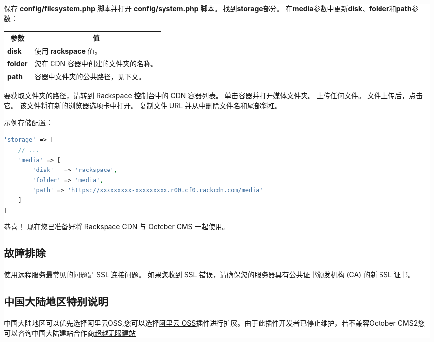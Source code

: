 
保存 **config/filesystem.php** 脚本并打开 **config/system.php** 脚本。 找到**storage**部分。 在**media**参数中更新**disk**、**folder**和**path**参数：

参数 | 值
------------- | -------------
**disk** | 使用 **rackspace** 值。
**folder** | 您在 CDN 容器中创建的文件夹的名称。
**path** | 容器中文件夹的公共路径，见下文。

要获取文件夹的路径，请转到 Rackspace 控制台中的 CDN 容器列表。 单击容器并打开媒体文件夹。 上传任何文件。 文件上传后，点击它。 该文件将在新的浏览器选项卡中打开。 复制文件 URL 并从中删除文件名和尾部斜杠。

示例存储配置：

```php
'storage' => [
    // ...
    'media' => [
        'disk'   => 'rackspace',
        'folder' => 'media',
        'path' => 'https://xxxxxxxxx-xxxxxxxxx.r00.cf0.rackcdn.com/media'
    ]
]
```

恭喜！ 现在您已准备好将 Rackspace CDN 与 October CMS 一起使用。

## 故障排除

使用远程服务最常见的问题是 SSL 连接问题。 如果您收到 SSL 错误，请确保您的服务器具有公共证书颁发机构 (CA) 的新 SSL 证书。

## 中国大陆地区特别说明

中国大陆地区可以优先选择阿里云OSS,您可以选择[阿里云 OSS](https://octobercms.com/plugin/jc91715-oss)插件进行扩展。由于此插件开发者已停止维护，若不兼容October CMS2您可以咨询中国大陆建站合作商[超越无限建站](https://www.bbctop.com)